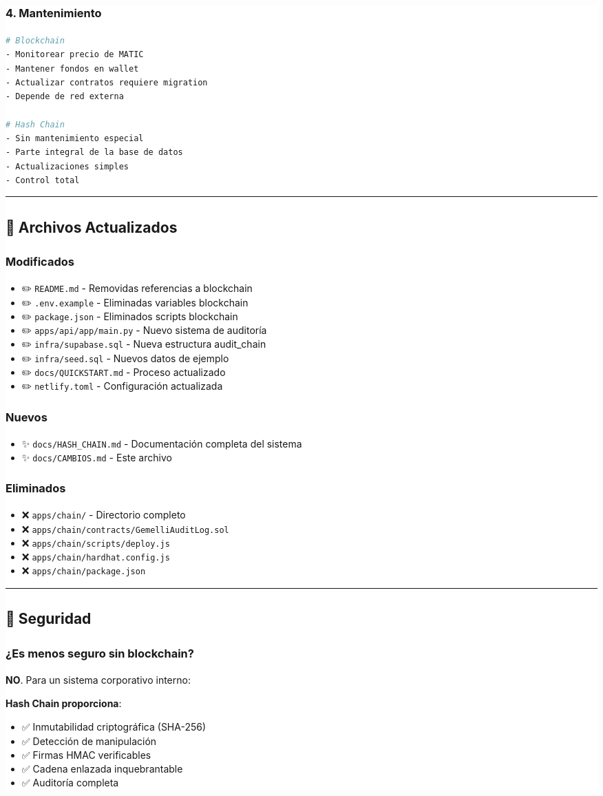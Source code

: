 ### 4. Mantenimiento
```bash
# Blockchain
- Monitorear precio de MATIC
- Mantener fondos en wallet
- Actualizar contratos requiere migration
- Depende de red externa

# Hash Chain
- Sin mantenimiento especial
- Parte integral de la base de datos
- Actualizaciones simples
- Control total
```

---

## 📝 Archivos Actualizados

### Modificados
- ✏️ `README.md` - Removidas referencias a blockchain
- ✏️ `.env.example` - Eliminadas variables blockchain
- ✏️ `package.json` - Eliminados scripts blockchain
- ✏️ `apps/api/app/main.py` - Nuevo sistema de auditoría
- ✏️ `infra/supabase.sql` - Nueva estructura audit_chain
- ✏️ `infra/seed.sql` - Nuevos datos de ejemplo
- ✏️ `docs/QUICKSTART.md` - Proceso actualizado
- ✏️ `netlify.toml` - Configuración actualizada

### Nuevos
- ✨ `docs/HASH_CHAIN.md` - Documentación completa del sistema
- ✨ `docs/CAMBIOS.md` - Este archivo

### Eliminados
- ❌ `apps/chain/` - Directorio completo
- ❌ `apps/chain/contracts/GemelliAuditLog.sol`
- ❌ `apps/chain/scripts/deploy.js`
- ❌ `apps/chain/hardhat.config.js`
- ❌ `apps/chain/package.json`

---

## 🔐 Seguridad

### ¿Es menos seguro sin blockchain?

**NO**. Para un sistema corporativo interno:

**Hash Chain proporciona**:
- ✅ Inmutabilidad criptográfica (SHA-256)
- ✅ Detección de manipulación
- ✅ Firmas HMAC verificables
- ✅ Cadena enlazada inquebrantable
- ✅ Auditoría completa
